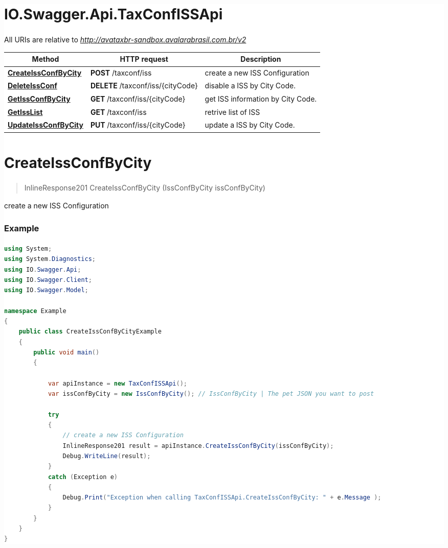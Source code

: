 # IO.Swagger.Api.TaxConfISSApi

All URIs are relative to *http://avataxbr-sandbox.avalarabrasil.com.br/v2*

Method | HTTP request | Description
------------- | ------------- | -------------
[**CreateIssConfByCity**](TaxConfISSApi.md#createissconfbycity) | **POST** /taxconf/iss | create a new ISS Configuration
[**DeleteIssConf**](TaxConfISSApi.md#deleteissconf) | **DELETE** /taxconf/iss/{cityCode} | disable a ISS by City Code.
[**GetIssConfByCity**](TaxConfISSApi.md#getissconfbycity) | **GET** /taxconf/iss/{cityCode} | get ISS information by City Code.
[**GetIssList**](TaxConfISSApi.md#getisslist) | **GET** /taxconf/iss | retrive list of ISS
[**UpdateIssConfByCity**](TaxConfISSApi.md#updateissconfbycity) | **PUT** /taxconf/iss/{cityCode} | update a ISS by City Code.


<a name="createissconfbycity"></a>
# **CreateIssConfByCity**
> InlineResponse201 CreateIssConfByCity (IssConfByCity issConfByCity)

create a new ISS Configuration

### Example
```csharp
using System;
using System.Diagnostics;
using IO.Swagger.Api;
using IO.Swagger.Client;
using IO.Swagger.Model;

namespace Example
{
    public class CreateIssConfByCityExample
    {
        public void main()
        {
            
            var apiInstance = new TaxConfISSApi();
            var issConfByCity = new IssConfByCity(); // IssConfByCity | The pet JSON you want to post

            try
            {
                // create a new ISS Configuration
                InlineResponse201 result = apiInstance.CreateIssConfByCity(issConfByCity);
                Debug.WriteLine(result);
            }
            catch (Exception e)
            {
                Debug.Print("Exception when calling TaxConfISSApi.CreateIssConfByCity: " + e.Message );
            }
        }
    }
}
```
